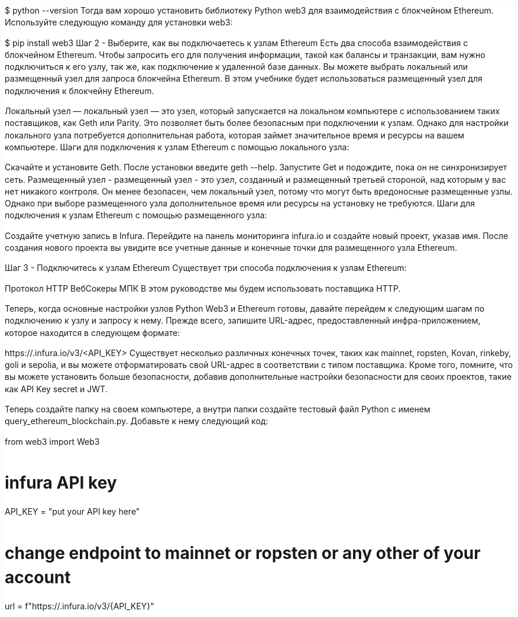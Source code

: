 $ python --version
Тогда вам хорошо установить библиотеку Python web3 для взаимодействия с блокчейном Ethereum. Используйте следующую команду для установки web3:

$ pip install web3
Шаг 2 - Выберите, как вы подключаетесь к узлам Ethereum
Есть два способа взаимодействия с блокчейном Ethereum. Чтобы запросить его для получения информации, такой как балансы и транзакции, вам нужно подключиться к его узлу, так же, как подключение к удаленной базе данных. Вы можете выбрать локальный или размещенный узел для запроса блокчейна Ethereum. В этом учебнике будет использоваться размещенный узел для подключения к блокчейну Ethereum.

Локальный узел — локальный узел — это узел, который запускается на локальном компьютере с использованием таких поставщиков, как Geth или Parity. Это позволяет быть более безопасным при подключении к узлам. Однако для настройки локального узла потребуется дополнительная работа, которая займет значительное время и ресурсы на вашем компьютере.
Шаги для подключения к узлам Ethereum с помощью локального узла:

Скачайте и установите Geth.
После установки введите geth --help.
Запустите Get и подождите, пока он не синхронизирует сеть.
Размещенный узел - размещенный узел - это узел, созданный и размещенный третьей стороной, над которым у вас нет никакого контроля. Он менее безопасен, чем локальный узел, потому что могут быть вредоносные размещенные узлы. Однако при выборе размещенного узла дополнительное время или ресурсы на установку не требуются.
Шаги для подключения к узлам Ethereum с помощью размещенного узла:

Создайте учетную запись в Infura.
Перейдите на панель мониторинга infura.io и создайте новый проект, указав имя.
После создания нового проекта вы увидите все учетные данные и конечные точки для размещенного узла Ethereum.



Шаг 3 - Подключитесь к узлам Ethereum
Существует три способа подключения к узлам Ethereum:

Протокол HTTP
ВебСокеры
МПК
В этом руководстве мы будем использовать поставщика HTTP.

Теперь, когда основные настройки узлов Python Web3 и Ethereum готовы, давайте перейдем к следующим шагам по подключению к узлу и запросу к нему. Прежде всего, запишите URL-адрес, предоставленный инфра-приложением, которое находится в следующем формате:

https://<endpoint>.infura.io/v3/<API_KEY>
Существует несколько различных конечных точек, таких как mainnet, ropsten, Kovan, rinkeby, goli и sepolia, и вы можете отформатировать свой URL-адрес в соответствии с типом поставщика. Кроме того, помните, что вы можете установить больше безопасности, добавив дополнительные настройки безопасности для своих проектов, такие как API Key secret и JWT.

Теперь создайте папку на своем компьютере, а внутри папки создайте тестовый файл Python с именем query_ethereum_blockchain.py. Добавьте к нему следующий код:

from web3 import Web3

# infura API key
API_KEY = "put your API key here"
# change endpoint to mainnet or ropsten or any other of your account
url = f"https://<endpoint>.infura.io/v3/{API_KEY}"
